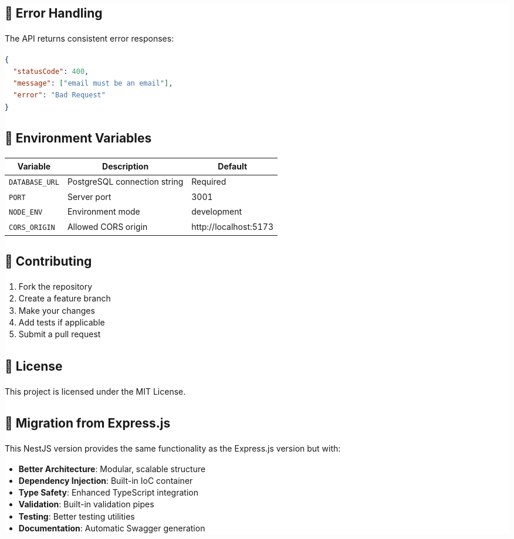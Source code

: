 ## 🚨 Error Handling

The API returns consistent error responses:

```json
{
  "statusCode": 400,
  "message": ["email must be an email"],
  "error": "Bad Request"
}
```

## 📝 Environment Variables

| Variable       | Description                  | Default               |
| -------------- | ---------------------------- | --------------------- |
| `DATABASE_URL` | PostgreSQL connection string | Required              |
| `PORT`         | Server port                  | 3001                  |
| `NODE_ENV`     | Environment mode             | development           |
| `CORS_ORIGIN`  | Allowed CORS origin          | http://localhost:5173 |

## 🤝 Contributing

1. Fork the repository
2. Create a feature branch
3. Make your changes
4. Add tests if applicable
5. Submit a pull request

## 📄 License

This project is licensed under the MIT License.

## 🔄 Migration from Express.js

This NestJS version provides the same functionality as the Express.js version but with:

- **Better Architecture**: Modular, scalable structure
- **Dependency Injection**: Built-in IoC container
- **Type Safety**: Enhanced TypeScript integration
- **Validation**: Built-in validation pipes
- **Testing**: Better testing utilities
- **Documentation**: Automatic Swagger generation


[circleci-image]: https://img.shields.io/circleci/build/github/nestjs/nest/master?token=abc123def456
[circleci-url]: https://circleci.com/gh/nestjs/nest